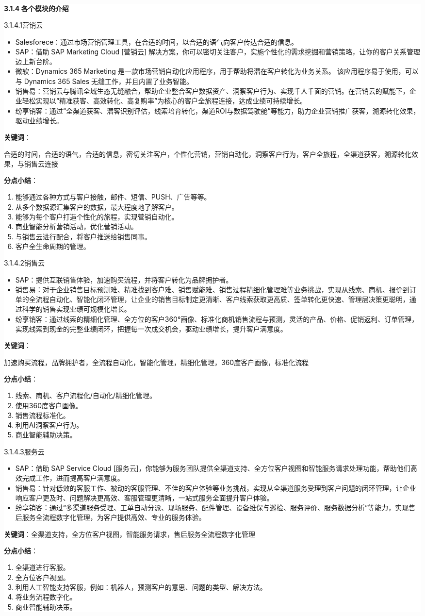 **3.1.4 各个模块的介绍**

3.1.4.1营销云

*   Salesforece：通过市场营销管理工具，在合适的时间，以合适的语气向客户传达合适的信息。
*   SAP：借助 SAP Marketing Cloud \[营销云\] 解决方案，你可以密切关注客户，实施个性化的需求挖掘和营销策略，让你的客户关系管理迈上新台阶。
*   微软：Dynamics 365 Marketing 是一款市场营销自动化应用程序，用于帮助将潜在客户转化为业务关系。 该应用程序易于使用，可以与 Dynamics 365 Sales 无缝工作，并且内置了业务智能。
*   销售易：营销云与腾讯全域生态无缝融合，帮助企业整合客户数据资产、洞察客户行为、实现千人千面的营销。在营销云的赋能下，企业轻松实现以“精准获客、高效转化、高复购率”为核心的客户全旅程连接，达成业绩可持续增长。
*   纷享销客：通过“全渠道获客、潜客识别评估，线索培育转化，渠道ROI与数据驾驶舱”等能力，助力企业营销推广获客，溯源转化效果，驱动业绩增长。

**关键词**：

合适的时间，合适的语气，合适的信息，密切关注客户，个性化营销，营销自动化，洞察客户行为，客户全旅程，全渠道获客，溯源转化效果，与销售云连接

**分点小结**：

1.  能够通过各种方式与客户接触，邮件、短信、PUSH、广告等等。
2.  从多个数据源汇集客户的数据，最大程度地了解客户。
3.  能够为每个客户打造个性化的旅程，实现营销自动化。
4.  商业智能分析营销活动，优化营销活动。
5.  与销售云进行配合，将客户推送给销售同事。
6.  客户全生命周期的管理。

3.1.4.2销售云

*   SAP：提供互联销售体验，加速购买流程，并将客户转化为品牌拥护者。
*   销售易：对于企业销售目标预测难、精准找到客户难、销售赋能难、销售过程精细化管理难等业务挑战，实现从线索、商机、报价到订单的全流程自动化、智能化闭环管理，让企业的销售目标制定更清晰、客户线索获取更高质、签单转化更快速、管理层决策更聪明，通过科学的销售实现业绩可规模化增长。
*   纷享销客：通过线索的精细化管理、全方位的客户360°画像、标准化商机销售流程与预测，灵活的产品、价格、促销返利、订单管理，实现线索到现金的完整业绩闭环，把握每一次成交机会，驱动业绩增长，提升客户满意度。

**关键词**：

加速购买流程，品牌拥护者，全流程自动化，智能化管理，精细化管理，360度客户画像，标准化流程

**分点小结**：

1.  线索、商机、客户流程化/自动化/精细化管理。
2.  使用360度客户画像。
3.  销售流程标准化。
4.  利用AI洞察客户行为。
5.  商业智能辅助决策。

3.1.4.3服务云

*   SAP：借助 SAP Service Cloud \[服务云\]，你能够为服务团队提供全渠道支持、全方位客户视图和智能服务请求处理功能，帮助他们高效完成工作，进而提高客户满意度。
*   销售易：针对低效的客服工作、被动的客服管理、不佳的客户体验等业务挑战，实现从全渠道服务受理到客户问题的闭环管理，让企业响应客户更及时、问题解决更高效、客服管理更清晰，一站式服务全面提升客户体验。
*   纷享销客：通过“多渠道服务受理、工单自动分派、现场服务、配件管理、设备维保与巡检、服务评价、服务数据分析”等能力，实现售后服务全流程数字化管理，为客户提供高效、专业的服务体验。

**关键词**：全渠道支持，全方位客户视图，智能服务请求，售后服务全流程数字化管理

**分点小结**：

1.  全渠道进行客服。
2.  全方位客户视图。
3.  利用人工智能支持客服，例如：机器人，预测客户的意思、问题的类型、解决方法。
4.  将业务流程数字化。
5.  商业智能辅助决策。
